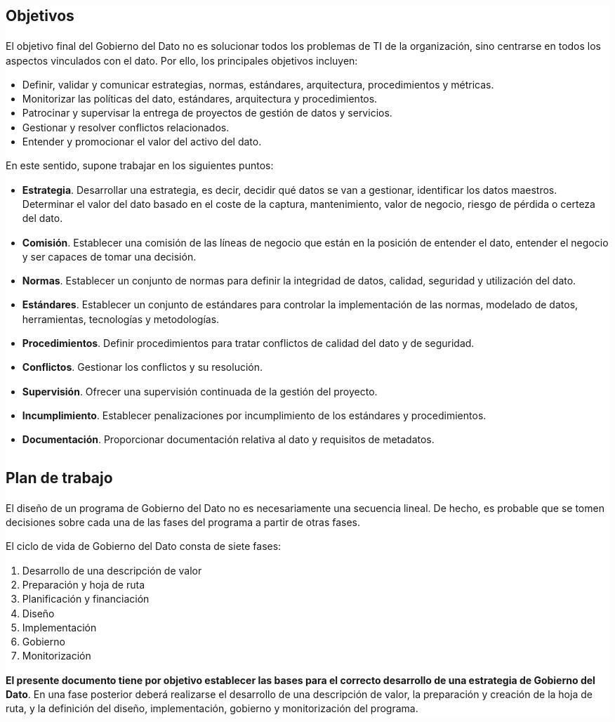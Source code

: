 ## Objetivos

El objetivo final del Gobierno del Dato no es solucionar todos los problemas de TI de la organización, sino centrarse en todos los aspectos vinculados con el dato. Por ello, los principales objetivos incluyen:

- Definir, validar y comunicar estrategias, normas, estándares, arquitectura, procedimientos y métricas.
- Monitorizar las políticas del dato, estándares, arquitectura y procedimientos.
- Patrocinar y supervisar la entrega de proyectos de gestión de datos y servicios.
- Gestionar y resolver conflictos relacionados.
- Entender y promocionar el valor del activo del dato.

En este sentido, supone trabajar en los siguientes puntos:

- **Estrategia**. Desarrollar una estrategia, es decir, decidir qué datos se van a gestionar, identificar los datos maestros. Determinar el valor del dato basado en el coste de la captura, mantenimiento, valor de negocio, riesgo de pérdida o certeza del dato.

- **Comisión**. Establecer una comisión de las líneas de negocio que están en la posición de entender el dato, entender el negocio y ser capaces de tomar una decisión.
- **Normas**. Establecer un conjunto de normas para definir la integridad de datos, calidad, seguridad y utilización del dato.

- **Estándares**. Establecer un conjunto de estándares para controlar la implementación de las normas, modelado de datos, herramientas, tecnologías y metodologías.

- **Procedimientos**. Definir procedimientos para tratar conflictos de calidad del dato y de seguridad.

- **Conflictos**. Gestionar los conflictos y su resolución.

- **Supervisión**. Ofrecer una supervisión continuada de la gestión del proyecto.

- **Incumplimiento**. Establecer penalizaciones por incumplimiento de los estándares y procedimientos.
- **Documentación**. Proporcionar documentación relativa al dato y requisitos de metadatos.

## Plan de trabajo

El diseño de un programa de Gobierno del Dato no es necesariamente una secuencia lineal. De hecho, es probable que se tomen decisiones sobre cada una de las fases del programa a partir de otras fases.

El ciclo de vida de Gobierno del Dato consta de siete fases:

1. Desarrollo de una descripción de valor
2. Preparación y hoja de ruta
3. Planificación y financiación
4. Diseño
5. Implementación
6. Gobierno
7. Monitorización 

**El presente documento tiene por objetivo establecer las bases para el correcto desarrollo de una estrategia de Gobierno del Dato**. En una fase posterior deberá realizarse el desarrollo de una descripción de valor, la preparación y creación de la hoja de ruta, y la definición del diseño, implementación, gobierno y monitorización del programa.
